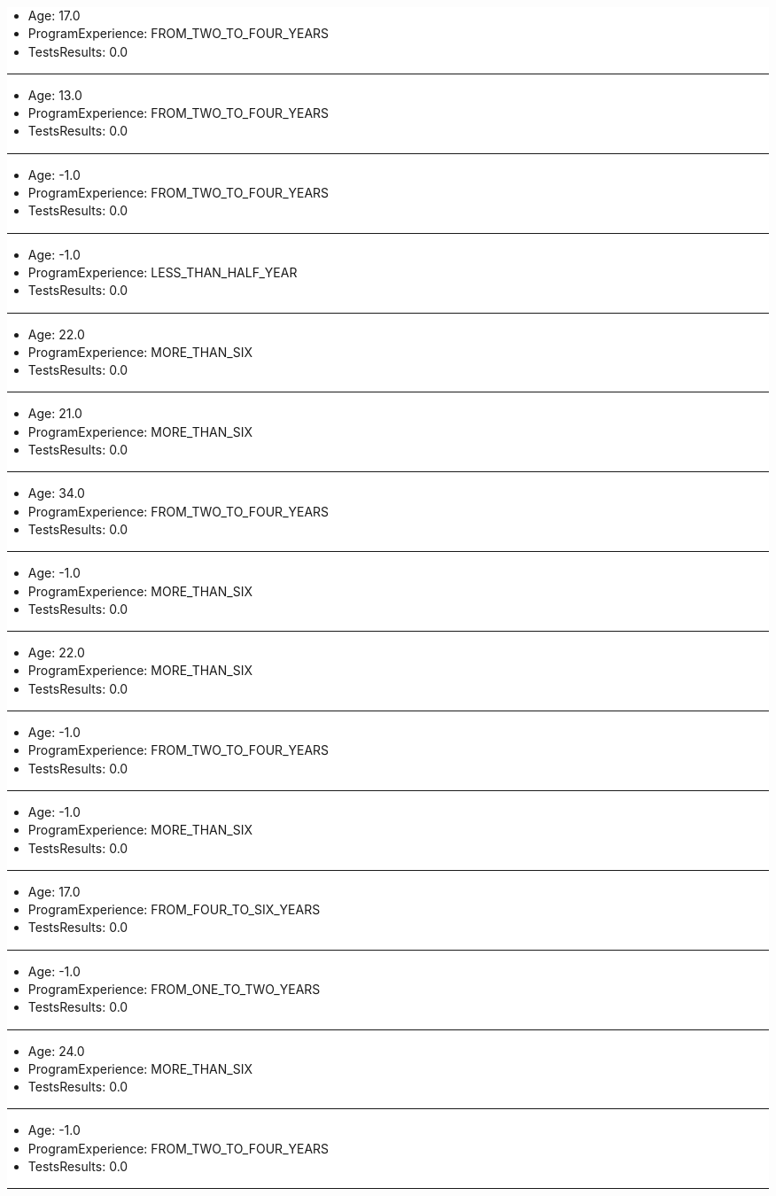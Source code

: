 * Age: 17.0
* ProgramExperience: FROM_TWO_TO_FOUR_YEARS
* TestsResults: 0.0
---
* Age: 13.0
* ProgramExperience: FROM_TWO_TO_FOUR_YEARS
* TestsResults: 0.0
---
* Age: -1.0
* ProgramExperience: FROM_TWO_TO_FOUR_YEARS
* TestsResults: 0.0
---
* Age: -1.0
* ProgramExperience: LESS_THAN_HALF_YEAR
* TestsResults: 0.0
---
* Age: 22.0
* ProgramExperience: MORE_THAN_SIX
* TestsResults: 0.0
---
* Age: 21.0
* ProgramExperience: MORE_THAN_SIX
* TestsResults: 0.0
---
* Age: 34.0
* ProgramExperience: FROM_TWO_TO_FOUR_YEARS
* TestsResults: 0.0
---
* Age: -1.0
* ProgramExperience: MORE_THAN_SIX
* TestsResults: 0.0
---
* Age: 22.0
* ProgramExperience: MORE_THAN_SIX
* TestsResults: 0.0
---
* Age: -1.0
* ProgramExperience: FROM_TWO_TO_FOUR_YEARS
* TestsResults: 0.0
---
* Age: -1.0
* ProgramExperience: MORE_THAN_SIX
* TestsResults: 0.0
---
* Age: 17.0
* ProgramExperience: FROM_FOUR_TO_SIX_YEARS
* TestsResults: 0.0
---
* Age: -1.0
* ProgramExperience: FROM_ONE_TO_TWO_YEARS
* TestsResults: 0.0
---
* Age: 24.0
* ProgramExperience: MORE_THAN_SIX
* TestsResults: 0.0
---
* Age: -1.0
* ProgramExperience: FROM_TWO_TO_FOUR_YEARS
* TestsResults: 0.0
---